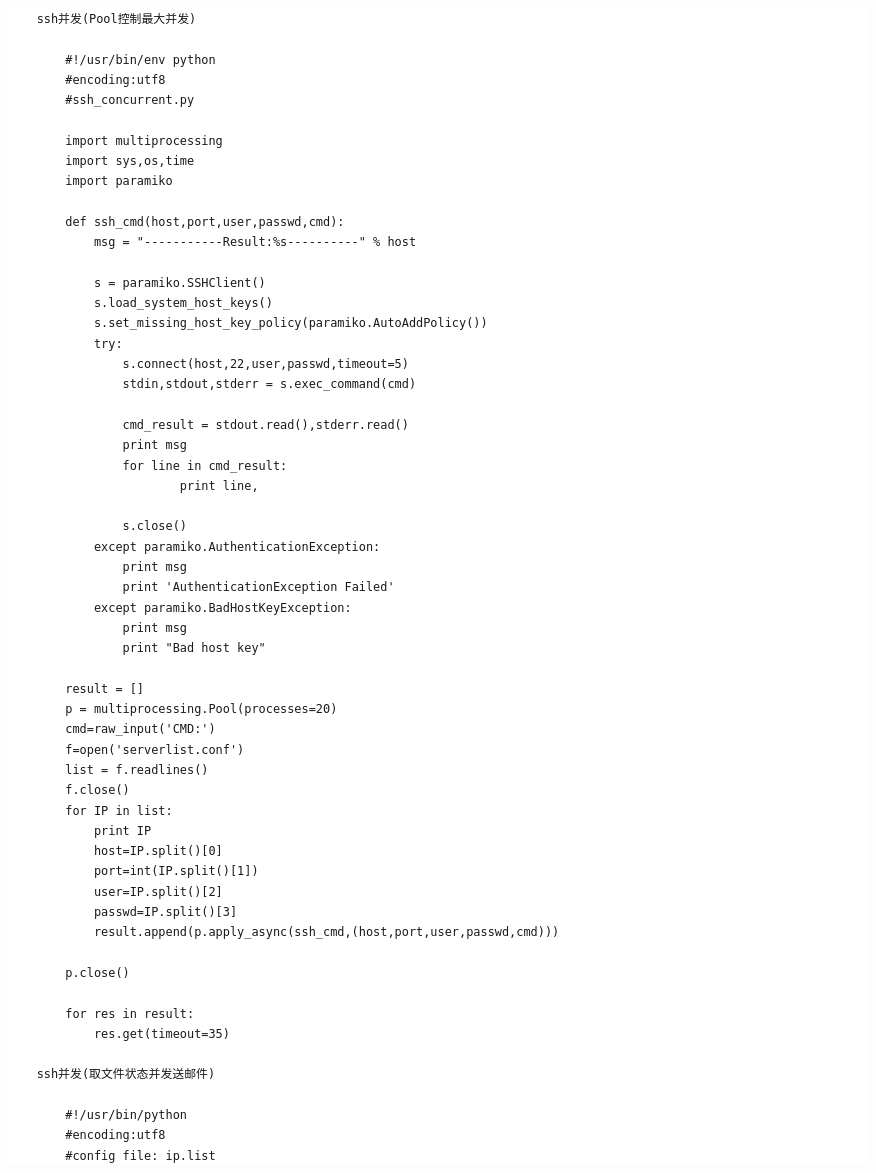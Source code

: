 		ssh并发(Pool控制最大并发)

			#!/usr/bin/env python
			#encoding:utf8
			#ssh_concurrent.py

			import multiprocessing
			import sys,os,time
			import paramiko

			def ssh_cmd(host,port,user,passwd,cmd):
				msg = "-----------Result:%s----------" % host

				s = paramiko.SSHClient()
				s.load_system_host_keys()
				s.set_missing_host_key_policy(paramiko.AutoAddPolicy())
				try:
					s.connect(host,22,user,passwd,timeout=5) 
					stdin,stdout,stderr = s.exec_command(cmd)

					cmd_result = stdout.read(),stderr.read()
					print msg
					for line in cmd_result:
							print line,

					s.close()
				except paramiko.AuthenticationException:
					print msg
					print 'AuthenticationException Failed'
				except paramiko.BadHostKeyException:
					print msg
					print "Bad host key"	

			result = []
			p = multiprocessing.Pool(processes=20)
			cmd=raw_input('CMD:')
			f=open('serverlist.conf')
			list = f.readlines()
			f.close()
			for IP in list:
				print IP
				host=IP.split()[0]
				port=int(IP.split()[1])
				user=IP.split()[2]
				passwd=IP.split()[3]
				result.append(p.apply_async(ssh_cmd,(host,port,user,passwd,cmd)))

			p.close()

			for res in result:
				res.get(timeout=35)

		ssh并发(取文件状态并发送邮件)

			#!/usr/bin/python
			#encoding:utf8
			#config file: ip.list
